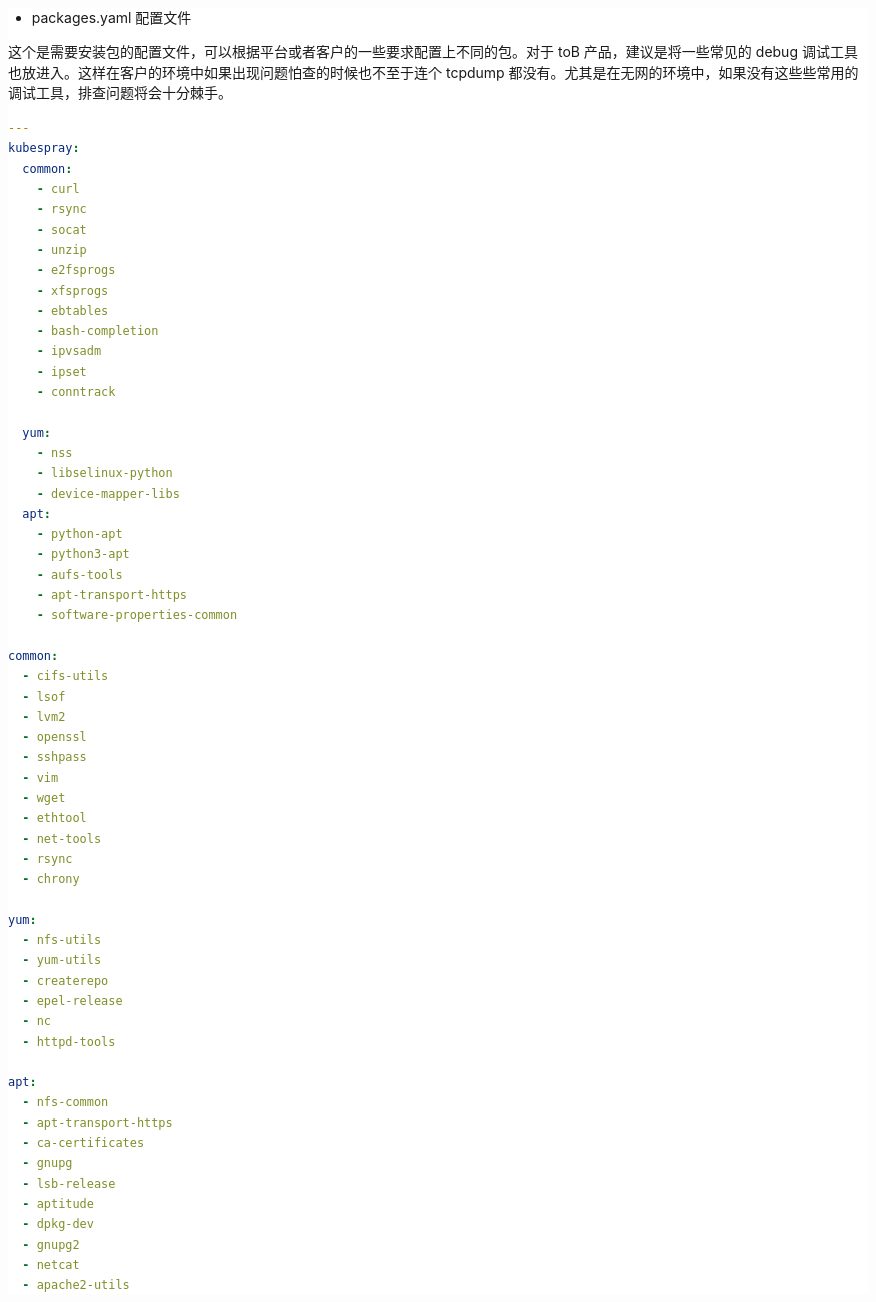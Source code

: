 - packages.yaml 配置文件

这个是需要安装包的配置文件，可以根据平台或者客户的一些要求配置上不同的包。对于 toB 产品，建议是将一些常见的 debug 调试工具也放进入。这样在客户的环境中如果出现问题怕查的时候也不至于连个 tcpdump 都没有。尤其是在无网的环境中，如果没有这些些常用的调试工具，排查问题将会十分棘手。

```yaml
---
kubespray:
  common:
    - curl
    - rsync
    - socat
    - unzip
    - e2fsprogs
    - xfsprogs
    - ebtables
    - bash-completion
    - ipvsadm
    - ipset
    - conntrack

  yum:
    - nss
    - libselinux-python
    - device-mapper-libs
  apt:
    - python-apt
    - python3-apt
    - aufs-tools
    - apt-transport-https
    - software-properties-common

common:
  - cifs-utils
  - lsof
  - lvm2
  - openssl
  - sshpass
  - vim
  - wget
  - ethtool
  - net-tools
  - rsync
  - chrony

yum:
  - nfs-utils
  - yum-utils
  - createrepo
  - epel-release
  - nc
  - httpd-tools

apt:
  - nfs-common
  - apt-transport-https
  - ca-certificates
  - gnupg
  - lsb-release
  - aptitude
  - dpkg-dev
  - gnupg2
  - netcat
  - apache2-utils

```